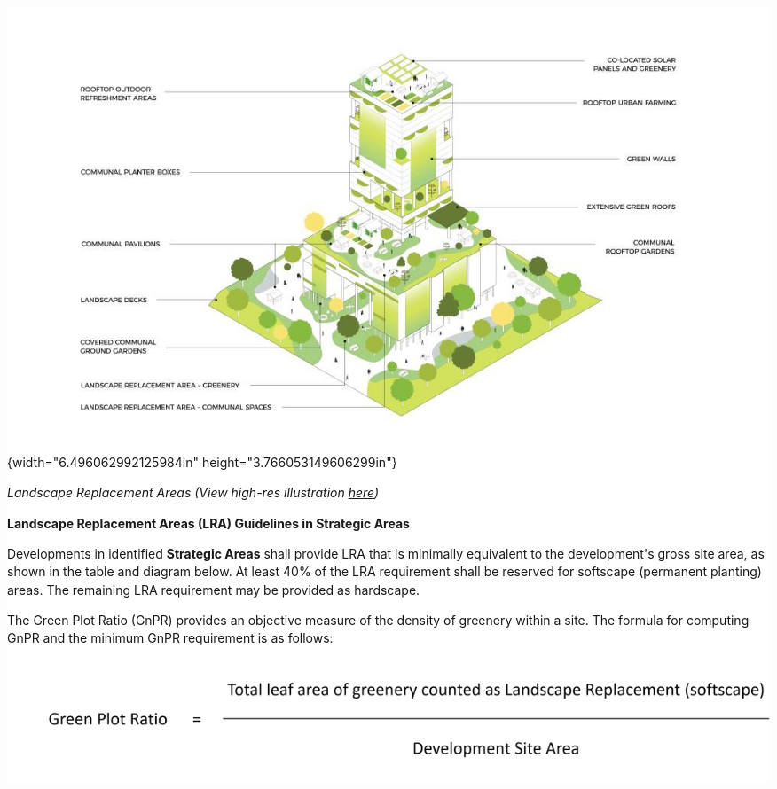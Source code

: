 ![Landscape Replacement Areas](media/image17.jpeg){width="6.496062992125984in"
height="3.766053149606299in"}

*Landscape Replacement Areas (View high-res illustration [here](https://intranet.ura.gov.sg/Corporate/Guidelines/Development-Control/Non-Residential/C-CI/-/media/7903FD6591D648699A84200153F7765F.ashx))*

**Landscape Replacement Areas (LRA) Guidelines in Strategic Areas**

Developments in identified **Strategic Areas** shall provide LRA that is
minimally equivalent to the development's gross site area, as shown in
the table and diagram below. At least 40% of the LRA requirement shall
be reserved for softscape (permanent planting) areas. The remaining LRA
requirement may be provided as hardscape.

The Green Plot Ratio (GnPR) provides an objective measure of the density
of greenery within a site. The formula for computing GnPR and the
minimum GnPR requirement is as follows:

![Green Plot Ratioformula](media/image18.png)
